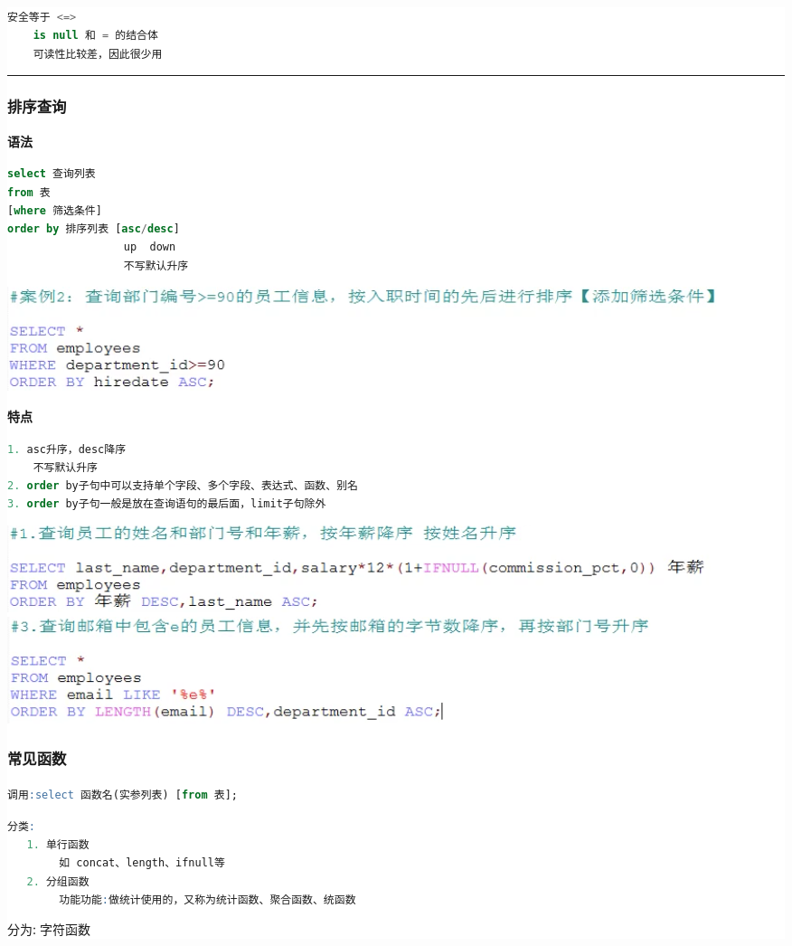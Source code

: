 ```sql
安全等于 <=>
    is null 和 = 的结合体
    可读性比较差，因此很少用
```

---

###  排序查询

**语法**

```sql
select 查询列表
from 表
[where 筛选条件]
order by 排序列表 [asc/desc]
                  up  down
                  不写默认升序
```
![](笔记/2020-04-27-17-06-43.png)

**特点**
```sql
1. asc升序，desc降序
    不写默认升序
2. order by子句中可以支持单个字段、多个字段、表达式、函数、别名
3. order by子句一般是放在查询语句的最后面，limit子句除外
```
![](笔记/2020-04-27-19-06-01.png)
![](笔记/2020-04-27-19-07-35.png)

### 常见函数

```sql
调用:select 函数名(实参列表) [from 表];
```
```q
分类:
   1. 单行函数
        如 concat、length、ifnull等
   2. 分组函数
        功能功能:做统计使用的，又称为统计函数、聚合函数、统函数
```
分为:
字符函数
